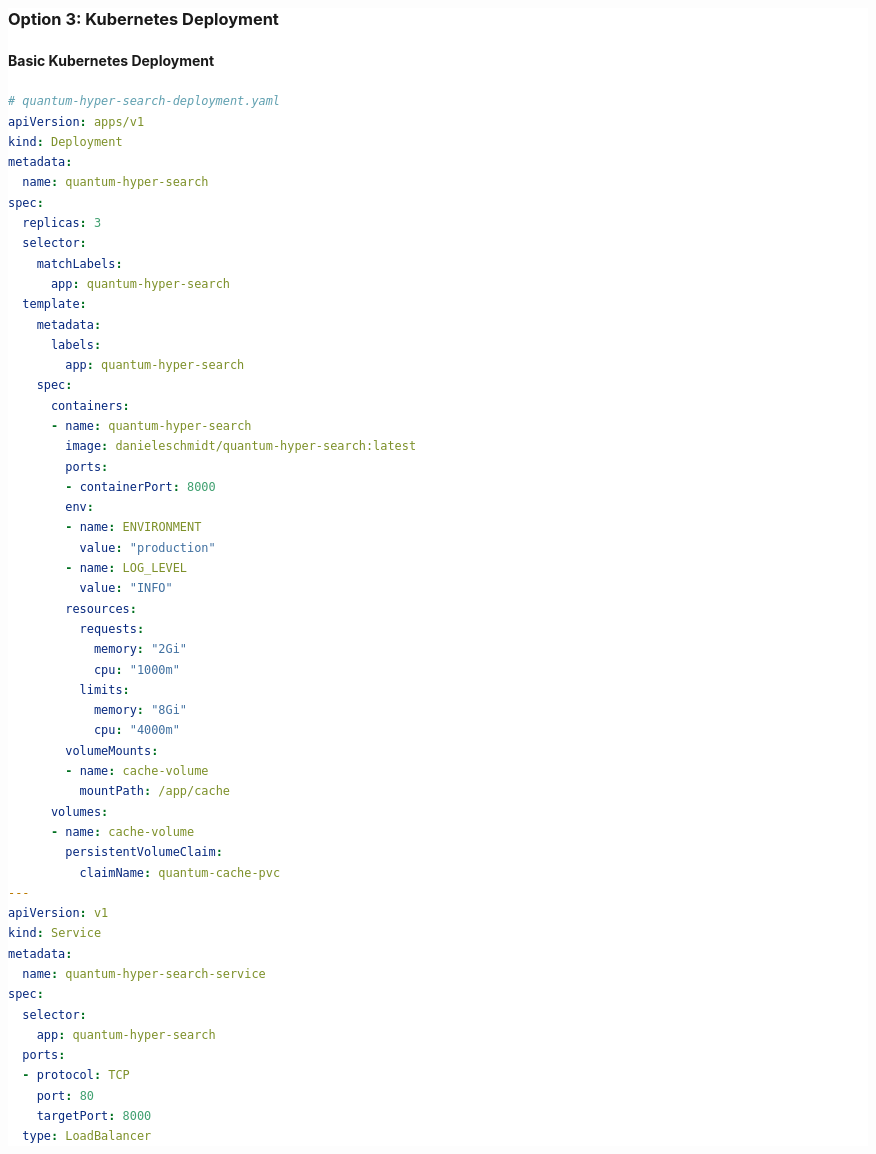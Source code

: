 ### Option 3: Kubernetes Deployment

#### Basic Kubernetes Deployment
```yaml
# quantum-hyper-search-deployment.yaml
apiVersion: apps/v1
kind: Deployment
metadata:
  name: quantum-hyper-search
spec:
  replicas: 3
  selector:
    matchLabels:
      app: quantum-hyper-search
  template:
    metadata:
      labels:
        app: quantum-hyper-search
    spec:
      containers:
      - name: quantum-hyper-search
        image: danieleschmidt/quantum-hyper-search:latest
        ports:
        - containerPort: 8000
        env:
        - name: ENVIRONMENT
          value: "production"
        - name: LOG_LEVEL
          value: "INFO"
        resources:
          requests:
            memory: "2Gi"
            cpu: "1000m"
          limits:
            memory: "8Gi"
            cpu: "4000m"
        volumeMounts:
        - name: cache-volume
          mountPath: /app/cache
      volumes:
      - name: cache-volume
        persistentVolumeClaim:
          claimName: quantum-cache-pvc
---
apiVersion: v1
kind: Service
metadata:
  name: quantum-hyper-search-service
spec:
  selector:
    app: quantum-hyper-search
  ports:
  - protocol: TCP
    port: 80
    targetPort: 8000
  type: LoadBalancer
```
